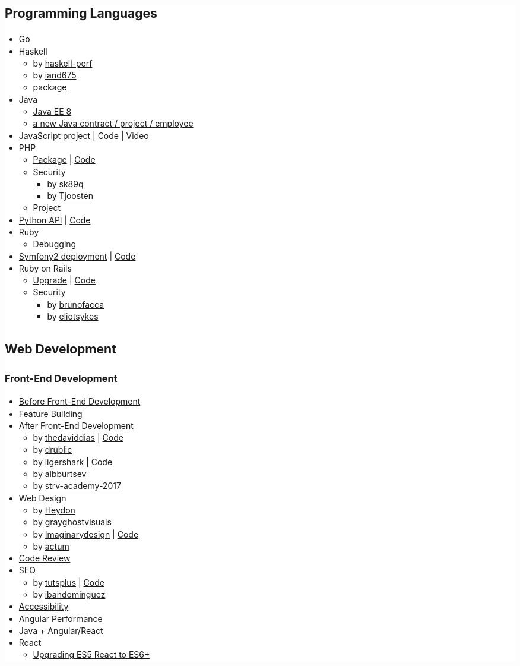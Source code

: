 ## <a id="Programming-Languages"></a>Programming Languages
* [Go](https://github.com/huytd/golang-checklist)
* Haskell
	* by [haskell-perf](https://github.com/haskell-perf/checklist)
	* by [iand675](https://github.com/iand675/haskell-checklist)
	* [package](https://github.com/tfausak/haskell-package-checklist)
* Java
	* [Java EE 8](https://github.com/hantsy/awesome-javaee8) 
	* [a new Java contract / project / employee](https://github.com/marco76/java-project-checklist)
* [JavaScript project](http://bitovi.github.io/checklist/) | [Code](https://github.com/bitovi/checklist) | [Video](https://www.youtube.com/watch?v=20ebllexvuc)
* PHP
	* [Package](http://phppackagechecklist.com/#1,2,3,4,5,6,7,8,9,10,11,12,13,14) | [Code](https://github.com/reinink/phppackagechecklist.com)
	* Security
		* by [sk89q](https://github.com/sk89q/php-security-checklist)
		* by [Tjoosten](https://github.com/Tjoosten/Security-Checklists)
	* [Project](https://github.com/codeinphp/php-project-checklist)
* [Python API](http://python.apichecklist.com/) | [Code](https://github.com/vintasoftware/python-api-checklist) 
* Ruby
	* [Debugging](https://github.com/flatiron-school/ruby-debugging-checklist)
* [Symfony2 deployment](http://www.symfony2-checklist.com/) | [Code](https://github.com/winzou/symfony2-checklist)
* Ruby on Rails 
	* [Upgrade](http://www.rails-upgrade-checklist.com/) | [Code](https://github.com/jwo/rails-upgrade_checklist)
	* Security
		* by [brunofacca](https://github.com/brunofacca/zen-rails-security-checklist)
		* by [eliotsykes](https://github.com/eliotsykes/rails-security-checklist)

## <a id="Web-Development"></a>Web Development
### <a id="Front-End-Development"></a>Front-End Development
* [Before Front-End Development](https://github.com/rcherny/Front-End-Architecture-Checklist/blob/master/BaseFrontEndArch.md)
* [Feature Building](https://github.com/soleo/front-end-building-checklist)
* After Front-End Development
	* by [thedaviddias](https://frontendchecklist.io/) | [Code](https://github.com/thedaviddias/Front-End-Checklist)
	* by [drublic](https://github.com/drublic/checklist)
	* by [ligershark](http://webdevchecklist.com/) | [Code](https://github.com/ligershark/webdevchecklist.com)
	* by [albburtsev](https://github.com/albburtsev/frontend-developer-checklist)
	* by [strv-academy-2017](https://github.com/strv-academy-2017/deployment-checklist)
* Web Design
	* by [Heydon](https://github.com/Heydon/inclusive-design-checklist)
	* by [grayghostvisuals](https://github.com/grayghostvisuals/webdesignerschecklist)
	* by [Imaginarydesign](http://imaginarydesign.github.io/webdev-checklist/) | [Code](https://github.com/Imaginarydesign/webdev-checklist)
	* by [actum](https://github.com/actum/frontend-checklist)
* [Code Review](https://github.com/92bondstreet/code-review-front-end)
* SEO
	* by [tutsplus](https://webdesign.tutsplus.com/articles/a-web-designers-seo-checklist-including-portable-formats--webdesign-10740) | [Code](https://github.com/tutsplus/SEO-Checklist-for-Web-Designers)
	* by [ibandominguez](https://github.com/ibandominguez/seo-checklist)
* [Accessibility](https://github.com/irekrog/accessibility-checklist)
* [Angular Performance](https://github.com/mgechev/angular-performance-checklist)
* [Java + Angular/React](https://github.com/shekhargulati/building-java-web-apps-checklist)
* React
	* [Upgrading ES5 React to ES6+](https://github.com/cht8687/React-ES5-To-ES6-Checklist)